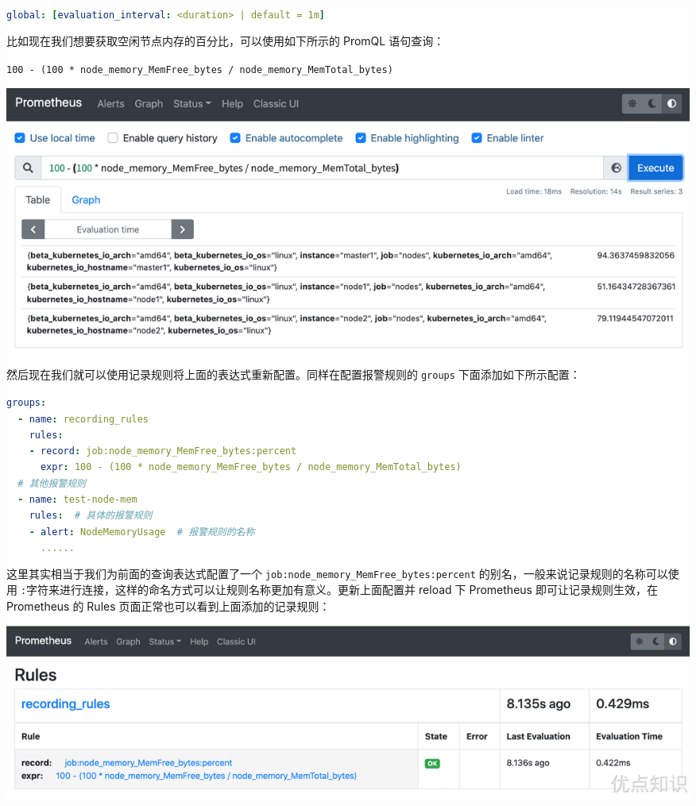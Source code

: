 ```yaml
global: [evaluation_interval: <duration> | default = 1m]
```

比如现在我们想要获取空闲节点内存的百分比，可以使用如下所示的 PromQL 语句查询：

```shell
100 - (100 * node_memory_MemFree_bytes / node_memory_MemTotal_bytes)
```

![20220312153707.png](./img/7qRGZ8ckbl_JOKpK/1693877661837-a46618a0-26b8-438a-ac46-320b8ae78915-746624.png)

然后现在我们就可以使用记录规则将上面的表达式重新配置。同样在配置报警规则的 `groups` 下面添加如下所示配置：

```yaml
groups:
  - name: recording_rules
    rules:
    - record: job:node_memory_MemFree_bytes:percent
      expr: 100 - (100 * node_memory_MemFree_bytes / node_memory_MemTotal_bytes)
  # 其他报警规则
  - name: test-node-mem
    rules:  # 具体的报警规则
    - alert: NodeMemoryUsage  # 报警规则的名称
      ......
```

这里其实相当于我们为前面的查询表达式配置了一个 `job:node_memory_MemFree_bytes:percent` 的别名，一般来说记录规则的名称可以使用 `:`字符来进行连接，这样的命名方式可以让规则名称更加有意义。更新上面配置并 reload 下 Prometheus 即可让记录规则生效，在 Prometheus 的 Rules 页面正常也可以看到上面添加的记录规则：

![20220312154844.png](./img/7qRGZ8ckbl_JOKpK/1693877662136-269704b6-a25d-4373-a4c3-90c93a241917-580770.png)
